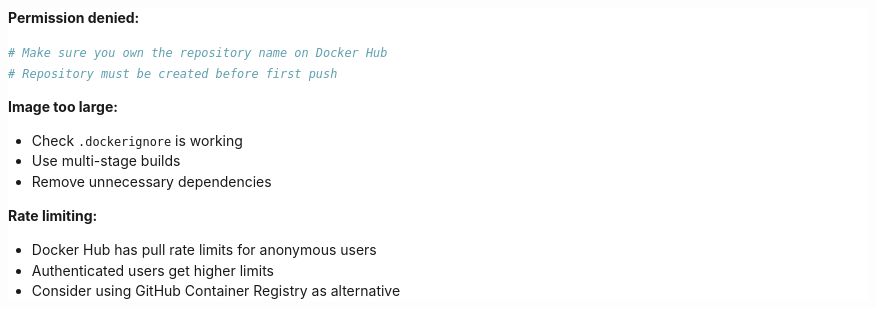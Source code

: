 **Permission denied:**
```bash
# Make sure you own the repository name on Docker Hub
# Repository must be created before first push
```

**Image too large:**
- Check `.dockerignore` is working
- Use multi-stage builds
- Remove unnecessary dependencies

**Rate limiting:**
- Docker Hub has pull rate limits for anonymous users
- Authenticated users get higher limits
- Consider using GitHub Container Registry as alternative